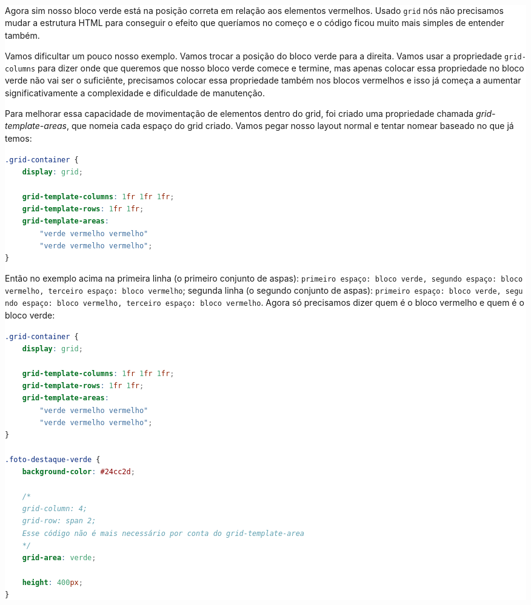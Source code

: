 Agora sim nosso bloco verde está na posição correta em relação aos elementos vermelhos. Usado `grid` nós não precisamos mudar a estrutura HTML para conseguir o efeito que queríamos no começo e o código ficou muito mais simples de entender também.

Vamos dificultar um pouco nosso exemplo. Vamos trocar a posição do bloco verde para a direita. Vamos usar a propriedade `grid-columns` para dizer onde que queremos que nosso bloco verde comece e termine, mas apenas colocar essa propriedade no bloco verde não vai ser o suficiênte, precisamos colocar essa propriedade também nos blocos vermelhos e isso já começa a aumentar significativamente a complexidade e dificuldade de manutenção.

Para melhorar essa capacidade de movimentação de elementos dentro do grid, foi criado uma propriedade chamada *grid-template-areas*, que nomeia cada espaço do grid criado. Vamos pegar nosso layout normal e tentar nomear baseado no que já temos:

```css
.grid-container {
    display: grid;

    grid-template-columns: 1fr 1fr 1fr;
    grid-template-rows: 1fr 1fr;
    grid-template-areas:
        "verde vermelho vermelho"
        "verde vermelho vermelho";
}
```

Então no exemplo acima na primeira linha (o primeiro conjunto de aspas): `primeiro espaço: bloco verde, segundo espaço: bloco vermelho, terceiro espaço: bloco vermelho`; segunda linha (o segundo conjunto de aspas): `primeiro espaço: bloco verde, segundo espaço: bloco vermelho, terceiro espaço: bloco vermelho`. Agora só precisamos dizer quem é o bloco vermelho e quem é o bloco verde:

```css
.grid-container {
    display: grid;

    grid-template-columns: 1fr 1fr 1fr;
    grid-template-rows: 1fr 1fr;
    grid-template-areas:
        "verde vermelho vermelho"
        "verde vermelho vermelho";
}

.foto-destaque-verde {
    background-color: #24cc2d;

    /*
    grid-column: 4;
    grid-row: span 2;
    Esse código não é mais necessário por conta do grid-template-area
    */
    grid-area: verde;

    height: 400px;
}
```
